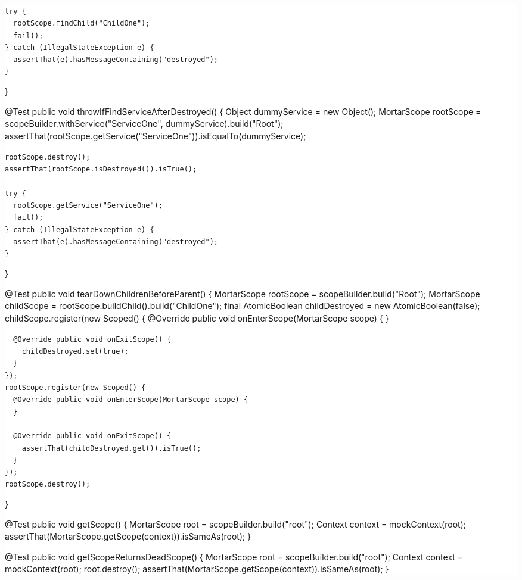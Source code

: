     try {
      rootScope.findChild("ChildOne");
      fail();
    } catch (IllegalStateException e) {
      assertThat(e).hasMessageContaining("destroyed");
    }
  }

  @Test public void throwIfFindServiceAfterDestroyed() {
    Object dummyService = new Object();
    MortarScope rootScope = scopeBuilder.withService("ServiceOne", dummyService).build("Root");
    assertThat(rootScope.getService("ServiceOne")).isEqualTo(dummyService);

    rootScope.destroy();
    assertThat(rootScope.isDestroyed()).isTrue();

    try {
      rootScope.getService("ServiceOne");
      fail();
    } catch (IllegalStateException e) {
      assertThat(e).hasMessageContaining("destroyed");
    }
  }

  @Test public void tearDownChildrenBeforeParent() {
    MortarScope rootScope = scopeBuilder.build("Root");
    MortarScope childScope = rootScope.buildChild().build("ChildOne");
    final AtomicBoolean childDestroyed = new AtomicBoolean(false);
    childScope.register(new Scoped() {
      @Override public void onEnterScope(MortarScope scope) {
      }

      @Override public void onExitScope() {
        childDestroyed.set(true);
      }
    });
    rootScope.register(new Scoped() {
      @Override public void onEnterScope(MortarScope scope) {
      }

      @Override public void onExitScope() {
        assertThat(childDestroyed.get()).isTrue();
      }
    });
    rootScope.destroy();
  }

  @Test public void getScope() {
    MortarScope root = scopeBuilder.build("root");
    Context context = mockContext(root);
    assertThat(MortarScope.getScope(context)).isSameAs(root);
  }

  @Test public void getScopeReturnsDeadScope() {
    MortarScope root = scopeBuilder.build("root");
    Context context = mockContext(root);
    root.destroy();
    assertThat(MortarScope.getScope(context)).isSameAs(root);
  }
